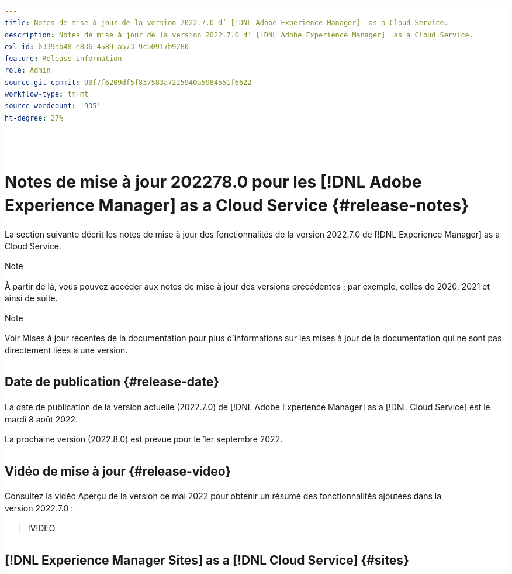 ```yaml
---
title: Notes de mise à jour de la version 2022.7.0 d’ [!DNL Adobe Experience Manager]  as a Cloud Service.
description: Notes de mise à jour de la version 2022.7.0 d’ [!DNL Adobe Experience Manager]  as a Cloud Service.
exl-id: b339ab48-e836-4589-a573-9c50917b9280
feature: Release Information
role: Admin
source-git-commit: 90f7f6209df5f837583a7225940a5984551f6622
workflow-type: tm+mt
source-wordcount: '935'
ht-degree: 27%

---
```


# Notes de mise à jour 202278.0 pour les [!DNL Adobe Experience Manager] as a Cloud Service {#release-notes}

La section suivante décrit les notes de mise à jour des fonctionnalités de la version 2022.7.0 de [!DNL Experience Manager] as a Cloud Service.

>[!NOTE]
>
>À partir de là, vous pouvez accéder aux notes de mise à jour des versions précédentes ; par exemple, celles de 2020, 2021 et ainsi de suite.

>[!NOTE]
>
>Voir [Mises à jour récentes de la documentation](https://experienceleague.adobe.com/docs/experience-manager-release-information/aem-release-updates/doc-updates/documentation-updates.html?lang=fr) pour plus d’informations sur les mises à jour de la documentation qui ne sont pas directement liées à une version.

## Date de publication {#release-date}

La date de publication de la version actuelle (2022.7.0) de [!DNL Adobe Experience Manager] as a [!DNL Cloud Service] est le mardi 8 août 2022.

La prochaine version (2022.8.0) est prévue pour le 1er septembre 2022.

## Vidéo de mise à jour {#release-video}

Consultez la vidéo Aperçu de la version de mai 2022 pour obtenir un résumé des fonctionnalités ajoutées dans la version 2022.7.0 :

>[!VIDEO](https://video.tv.adobe.com/v/3454198/?quality=12&captions=fre_fr)

## [!DNL Experience Manager Sites] as a [!DNL Cloud Service] {#sites}
